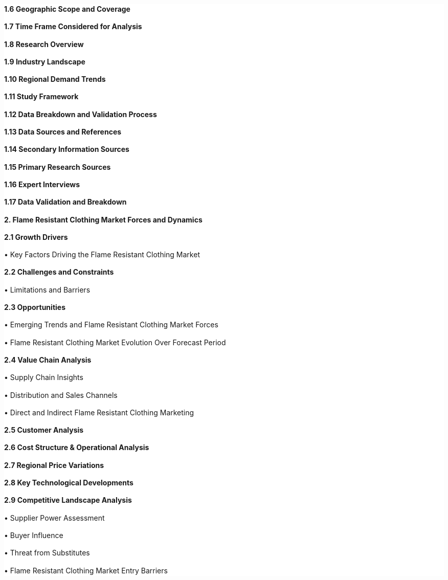 <strong>1.6 Geographic Scope and Coverage</strong>

<strong>1.7 Time Frame Considered for Analysis</strong>

<strong>1.8 Research Overview</strong>

<strong>1.9 Industry Landscape</strong>

<strong>1.10 Regional Demand Trends</strong>

<strong>1.11 Study Framework</strong>

<strong>1.12 Data Breakdown and Validation Process</strong>

<strong>1.13 Data Sources and References</strong>

<strong>1.14 Secondary Information Sources</strong>

<strong>1.15 Primary Research Sources</strong>

<strong>1.16 Expert Interviews</strong>

<strong>1.17 Data Validation and Breakdown</strong>

<strong>2. Flame Resistant Clothing Market Forces and Dynamics</strong>

<strong>2.1 Growth Drivers</strong>

• Key Factors Driving the Flame Resistant Clothing Market

<strong>2.2 Challenges and Constraints</strong>

• Limitations and Barriers

<strong>2.3 Opportunities</strong>

• Emerging Trends and Flame Resistant Clothing Market Forces

• Flame Resistant Clothing Market Evolution Over Forecast Period

<strong>2.4 Value Chain Analysis</strong>

• Supply Chain Insights

• Distribution and Sales Channels

• Direct and Indirect Flame Resistant Clothing Marketing

<strong>2.5 Customer Analysis</strong>

<strong>2.6 Cost Structure & Operational Analysis</strong>

<strong>2.7 Regional Price Variations</strong>

<strong>2.8 Key Technological Developments</strong>

<strong>2.9 Competitive Landscape Analysis</strong>

• Supplier Power Assessment

• Buyer Influence

• Threat from Substitutes

• Flame Resistant Clothing Market Entry Barriers
